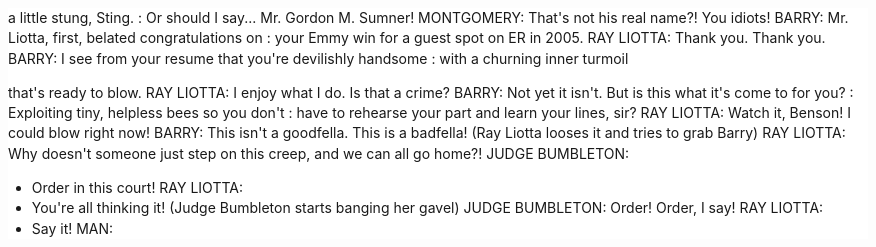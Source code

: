 a little stung, Sting.
:
Or should I say... Mr. Gordon M. Sumner!
MONTGOMERY:
That's not his real name?! You idiots!
BARRY:
Mr. Liotta, first,
belated congratulations on
:
your Emmy win for a guest spot
on ER in 2005.
RAY LIOTTA:
Thank you. Thank you.
BARRY:
I see from your resume
that you're devilishly handsome
:
with a churning inner turmoil

that's ready to blow.
RAY LIOTTA:
I enjoy what I do. Is that a crime?
BARRY:
Not yet it isn't. But is this
what it's come to for you?
:
Exploiting tiny, helpless bees
so you don't
:
have to rehearse
your part and learn your lines, sir?
RAY LIOTTA:
Watch it, Benson!
I could blow right now!
BARRY:
This isn't a goodfella.
This is a badfella!
(Ray Liotta looses it and tries to grab Barry)
RAY LIOTTA:
Why doesn't someone just step on
this creep, and we can all go home?!
JUDGE BUMBLETON:

- Order in this court!
  RAY LIOTTA:
- You're all thinking it!
  (Judge Bumbleton starts banging her gavel)
  JUDGE BUMBLETON:
  Order! Order, I say!
  RAY LIOTTA:
- Say it!
  MAN:
